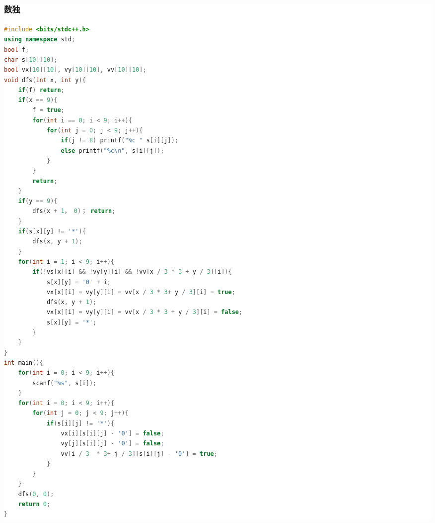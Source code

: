 ### 数独

```C++
#include <bits/stdc++.h>
using namespace std;
bool f;
char s[10][10];
bool vx[10][10], vy[10][10], vv[10][10];
void dfs(int x, int y){
	if(f) return;
	if(x == 9){
		f = true;
		for(int i == 0; i < 9; i++){
			for(int j = 0; j < 9; j++){
				if(j != 8) printf("%c " s[i][j]);
				else printf("%c\n", s[i][j]);
			}
		}
		return;
	}
	if(y == 9){
		dfs(x + 1， 0)； return; 
	}
	if(s[x][y] != '*'){
		dfs(x, y + 1);
	}
	for(int i = 1; i < 9; i++){
		if(!vs[x][i] && !vy[y][i] && !vv[x / 3 * 3 + y / 3][i]){
			s[x][y] = '0' + i;
			vx[x][i] = vy[y][i] = vv[x / 3 * 3+ y / 3][i] = true;
			dfs(x, y + 1);
			vx[x][i] = vy[y][i] = vv[x / 3 * 3 + y / 3][i] = false;
			s[x][y] = '*';
		}
	}
}
int main(){
	for(int i = 0; i < 9; i++){
		scanf("%s", s[i]);
	}
	for(int i = 0; i < 9; i++){
		for(int j = 0; j < 9; j++){
			if(s[i][j] != '*'){
				vx[i][s[i][j] - '0'] = false;
				vy[j][s[i][j] - '0'] = false;
				vv[i / 3  * 3+ j / 3][s[i][j] - '0'] = true;
			}
		}
	}
	dfs(0, 0);
	return 0;
}
```
